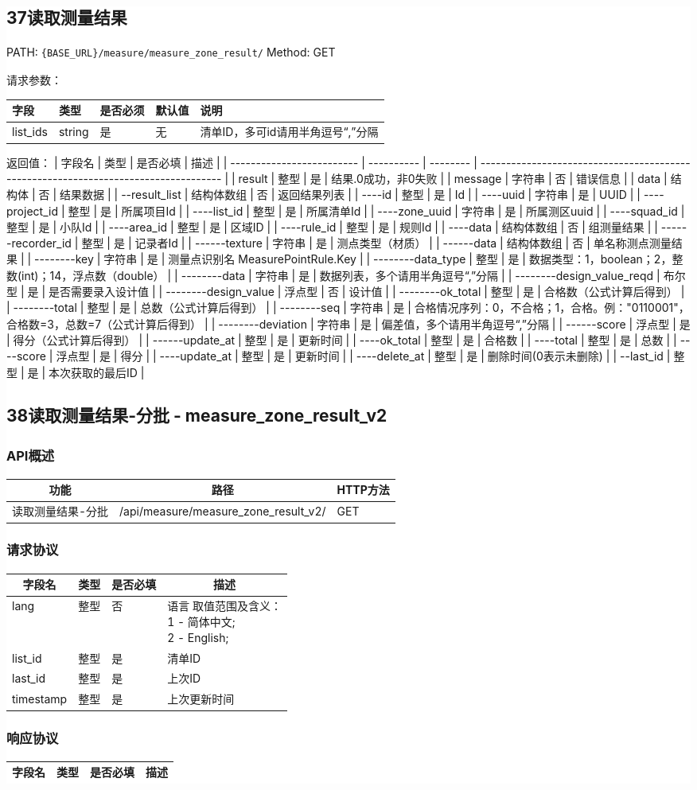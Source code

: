 ## 37读取测量结果

PATH: `{BASE_URL}/measure/measure_zone_result/`
Method: GET

请求参数：

| 字段     | 类型   | 是否必须 | 默认值 | 说明                              |
|:---------|:-------|:---------|:-------|:----------------------------------|
| list_ids | string | 是       | 无     | 清单ID，多可id请用半角逗号“,”分隔 |

返回值：
|          字段名           |    类型    | 是否必填 |                                         描述                                        |
| ------------------------- | ---------- | -------- | ----------------------------------------------------------------------------------- |
| result                    | 整型       | 是       | 结果.0成功，非0失败                                                                 |
| message                   | 字符串     | 否       | 错误信息                                                                            |
| data                      | 结构体     | 否       | 结果数据                                                                            |
| --result_list             | 结构体数组 | 否       | 返回结果列表                                                                        |
| ----id                    | 整型       | 是       | Id                                                                                  |
| ----uuid                  | 字符串     | 是       | UUID                                                                                |
| ----project_id            | 整型       | 是       | 所属项目Id                                                                          |
| ----list_id               | 整型       | 是       | 所属清单Id                                                                          |
| ----zone_uuid             | 字符串     | 是       | 所属测区uuid                                                                        |
| ----squad_id              | 整型       | 是       | 小队Id                                                                              |
| ----area_id               | 整型       | 是       | 区域ID                                                                              |
| ----rule_id               | 整型       | 是       | 规则Id                                                                              |
| ----data                  | 结构体数组 | 否       | 组测量结果                                                                          |
| ------recorder_id         | 整型       | 是       | 记录者Id                                                                            |
| ------texture             | 字符串     | 是       | 测点类型（材质）                                                                    |
| ------data                | 结构体数组 | 否       | 单名称测点测量结果                                                                  |
| --------key               | 字符串     | 是       | 测量点识别名 MeasurePointRule.Key                                                   |
| --------data_type         | 整型       | 是       | 数据类型：1，boolean；2，整数(int)；14，浮点数（double）                            |
| --------data              | 字符串     | 是       | 数据列表，多个请用半角逗号“,”分隔                                                   |
| --------design_value_reqd | 布尔型     | 是       | 是否需要录入设计值                                                                  |
| --------design_value      | 浮点型     | 否       | 设计值                                                                              |
| --------ok_total          | 整型       | 是       | 合格数（公式计算后得到）                                                            |
| --------total             | 整型       | 是       | 总数（公式计算后得到）                                                              |
| --------seq               | 字符串     | 是       | 合格情况序列：0，不合格；1，合格。例："0110001"，合格数=3，总数=7（公式计算后得到） |
| --------deviation         | 字符串     | 是       | 偏差值，多个请用半角逗号“,”分隔                                                     |
| ------score               | 浮点型     | 是       | 得分（公式计算后得到）                                                              |
| ------update_at           | 整型       | 是       | 更新时间                                                                            |
| ----ok_total              | 整型       | 是       | 合格数                                                                              |
| ----total                 | 整型       | 是       | 总数                                                                                |
| ----score                 | 浮点型     | 是       | 得分                                                                                |
| ----update_at             | 整型       | 是       | 更新时间                                                                            |
| ----delete_at             | 整型       | 是       | 删除时间(0表示未删除)                                                               |
| --last_id                 | 整型       | 是       | 本次获取的最后ID                                                                    |

## 38读取测量结果-分批 - measure_zone_result_v2
### API概述
|           功能          |                 路径                 | HTTP方法 |
| ----------------------- | ------------------------------------ | -------- |
| 读取测量结果-分批 | /api/measure/measure_zone_result_v2/ | GET      |
### 请求协议
|  字段名   | 类型 | 是否必填 |                            描述                           |
| --------- | ---- | -------- | --------------------------------------------------------- |
| lang      | 整型 | 否       | 语言 取值范围及含义：<br/>1 - 简体中文; <br/>2 - English; |
| list_id   | 整型 | 是       | 清单ID                                                    |
| last_id   | 整型 | 是       | 上次ID                                                    |
| timestamp | 整型 | 是       | 上次更新时间                                              |
### 响应协议
|          字段名           |    类型    | 是否必填 |                                         描述                                        |
| ------------------------- | ---------- | -------- | ----------------------------------------------------------------------------------- |